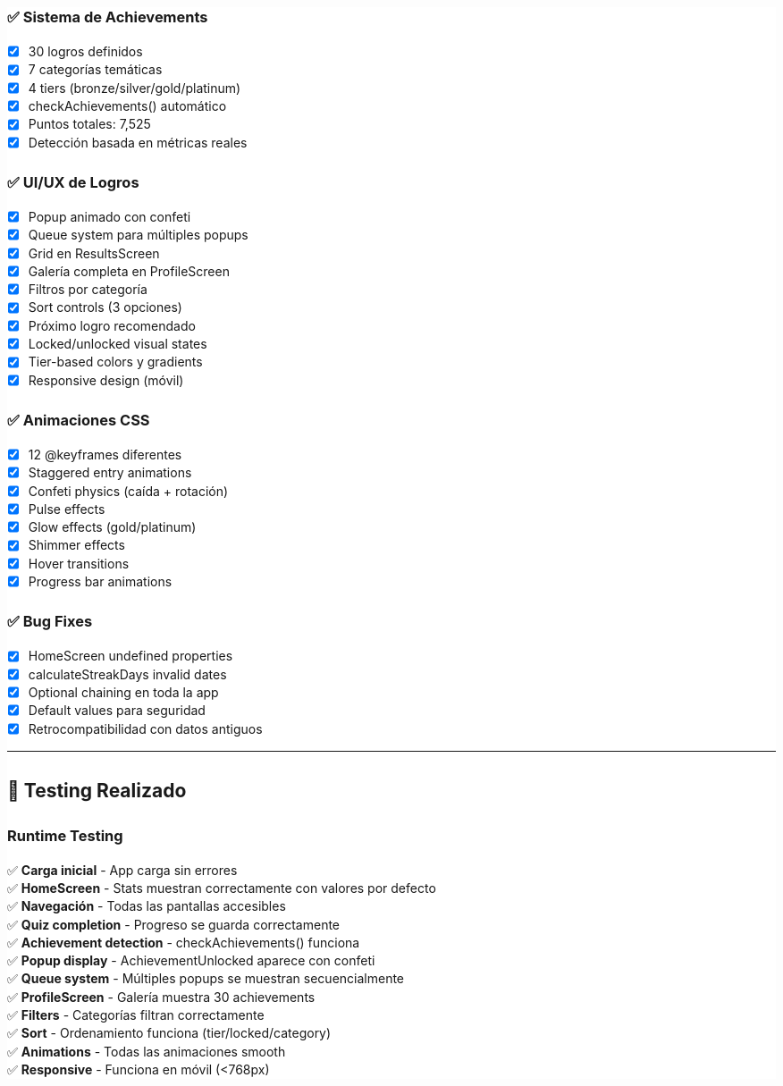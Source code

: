 ### ✅ Sistema de Achievements
- [x] 30 logros definidos
- [x] 7 categorías temáticas
- [x] 4 tiers (bronze/silver/gold/platinum)
- [x] checkAchievements() automático
- [x] Puntos totales: 7,525
- [x] Detección basada en métricas reales

### ✅ UI/UX de Logros
- [x] Popup animado con confeti
- [x] Queue system para múltiples popups
- [x] Grid en ResultsScreen
- [x] Galería completa en ProfileScreen
- [x] Filtros por categoría
- [x] Sort controls (3 opciones)
- [x] Próximo logro recomendado
- [x] Locked/unlocked visual states
- [x] Tier-based colors y gradients
- [x] Responsive design (móvil)

### ✅ Animaciones CSS
- [x] 12 @keyframes diferentes
- [x] Staggered entry animations
- [x] Confeti physics (caída + rotación)
- [x] Pulse effects
- [x] Glow effects (gold/platinum)
- [x] Shimmer effects
- [x] Hover transitions
- [x] Progress bar animations

### ✅ Bug Fixes
- [x] HomeScreen undefined properties
- [x] calculateStreakDays invalid dates
- [x] Optional chaining en toda la app
- [x] Default values para seguridad
- [x] Retrocompatibilidad con datos antiguos

---

## 🧪 **Testing Realizado**

### Runtime Testing
✅ **Carga inicial** - App carga sin errores  
✅ **HomeScreen** - Stats muestran correctamente con valores por defecto  
✅ **Navegación** - Todas las pantallas accesibles  
✅ **Quiz completion** - Progreso se guarda correctamente  
✅ **Achievement detection** - checkAchievements() funciona  
✅ **Popup display** - AchievementUnlocked aparece con confeti  
✅ **Queue system** - Múltiples popups se muestran secuencialmente  
✅ **ProfileScreen** - Galería muestra 30 achievements  
✅ **Filters** - Categorías filtran correctamente  
✅ **Sort** - Ordenamiento funciona (tier/locked/category)  
✅ **Animations** - Todas las animaciones smooth  
✅ **Responsive** - Funciona en móvil (<768px)  
